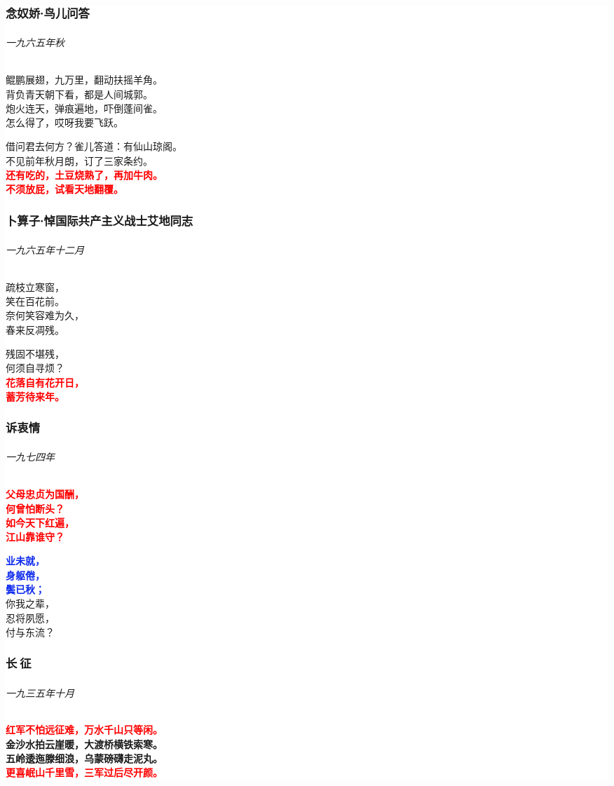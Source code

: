   

  
<h3>念奴娇·鸟儿问答</h3>
   
<h6>一九六五年秋</h6>
   
  
鲲鹏展翅，九万里，翻动扶摇羊角。  
背负青天朝下看，都是人间城郭。  
炮火连天，弹痕遍地，吓倒蓬间雀。  
怎么得了，哎呀我要飞跃。  
  
借问君去何方？雀儿答道：有仙山琼阁。  
不见前年秋月朗，订了三家条约。  
<b style="color:red">还有吃的，土豆烧熟了，再加牛肉。  
不须放屁，试看天地翻覆。</b>  
   
  
  
<h3>卜算子·悼国际共产主义战士艾地同志</h3>
   
<h6>一九六五年十二月</h6>
   
  
疏枝立寒窗，  
笑在百花前。  
奈何笑容难为久，  
春来反凋残。  
  
残固不堪残，  
何须自寻烦？  
<b style="color:red">花落自有花开日，  
蓄芳待来年。</b>  
   
  

<h3>诉衷情</h3>
   
<h6> 一九七四年</h6>
   
  
<b style="color:red">父母忠贞为国酬，  
何曾怕断头？  
如今天下红遍，  
江山靠谁守？</b>  
  
<b style="color:#102ced">业未就，  
身躯倦，  
鬓已秋；</b>  
你我之辈，  
忍将夙愿，  
付与东流？  
 
  
<h3>长  征</h3>
   
<h6>一九三五年十月</h6>
   
  
<b style="color:red">红军不怕远征难，万水千山只等闲。</b>  
<b>金沙水拍云崖暖，大渡桥横铁索寒。</b>  
<b>五岭逶迤滕细浪，乌蒙磅礴走泥丸。</b>  
<b style="color:red">更喜岷山千里雪，三军过后尽开颜。</b>  
  